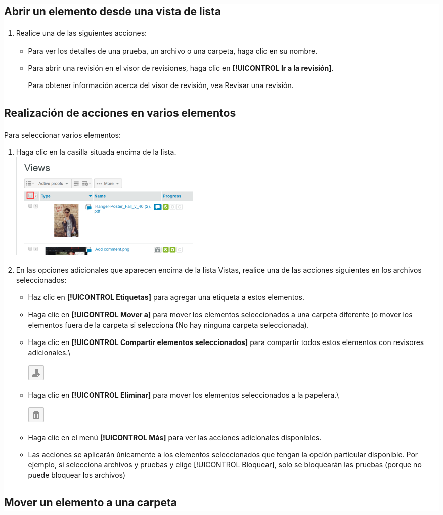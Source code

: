 ## Abrir un elemento desde una vista de lista

1. Realice una de las siguientes acciones:

   * Para ver los detalles de una prueba, un archivo o una carpeta, haga clic en su nombre.
   * Para abrir una revisión en el visor de revisiones, haga clic en **[!UICONTROL Ir a la revisión]**\.

     Para obtener información acerca del visor de revisión, vea [Revisar una revisión](../../../review-and-approve-work/proofing/reviewing-proofs-within-workfront/review-a-proof/review-a-proof.md).

## Realización de acciones en varios elementos

Para seleccionar varios elementos:

1. Haga clic en la casilla situada encima de la lista.\
   ![Vistas-select_all_items_checkbox.png](assets/views-select-all-items-checkbox-350x193.png)

1. En las opciones adicionales que aparecen encima de la lista Vistas, realice una de las acciones siguientes en los archivos seleccionados:

   * Haz clic en **[!UICONTROL Etiquetas]** para agregar una etiqueta a estos elementos.
   * Haga clic en **[!UICONTROL Mover a]** para mover los elementos seleccionados a una carpeta diferente (o mover los elementos fuera de la carpeta si selecciona (No hay ninguna carpeta seleccionada).
   * Haga clic en **[!UICONTROL Compartir elementos seleccionados]** para compartir todos estos elementos con revisores adicionales.\

     ![Share_button-small.png](assets/share-button-small.png)

   * Haga clic en **[!UICONTROL Eliminar]** para mover los elementos seleccionados a la papelera.\

     ![Botón_papelera.png](assets/trash-button.png)

   * Haga clic en el menú **[!UICONTROL Más]** para ver las acciones adicionales disponibles.

   * Las acciones se aplicarán únicamente a los elementos seleccionados que tengan la opción particular disponible. Por ejemplo, si selecciona archivos y pruebas y elige [!UICONTROL Bloquear], solo se bloquearán las pruebas (porque no puede bloquear los archivos)

## Mover un elemento a una carpeta
